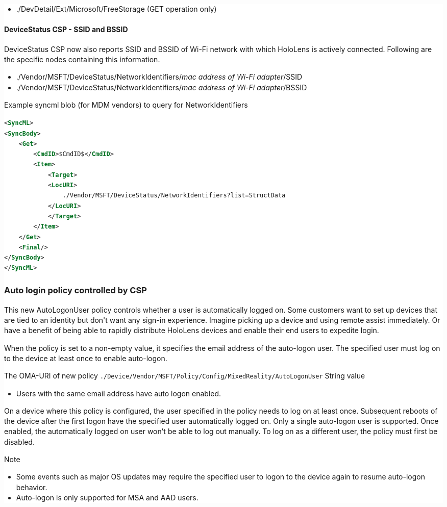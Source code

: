 - ./DevDetail/Ext/Microsoft/FreeStorage (GET operation only)

#### DeviceStatus CSP - SSID and BSSID

DeviceStatus CSP now also reports SSID and BSSID of Wi-Fi network with which HoloLens is actively connected. Following are the specific nodes containing this information.

- ./Vendor/MSFT/DeviceStatus/NetworkIdentifiers/*mac address of Wi-Fi adapter*/SSID
- ./Vendor/MSFT/DeviceStatus/NetworkIdentifiers/*mac address of Wi-Fi adapter*/BSSID

Example syncml blob (for MDM vendors) to query for NetworkIdentifiers

```xml
<SyncML>
<SyncBody>
	<Get>
        <CmdID>$CmdID$</CmdID>
        <Item>
            <Target>
            <LocURI>
                ./Vendor/MSFT/DeviceStatus/NetworkIdentifiers?list=StructData
			</LocURI>
            </Target>
        </Item>
    </Get>
    <Final/>
</SyncBody>
</SyncML>
```

### Auto login policy controlled by CSP

This new AutoLogonUser policy controls whether a user is automatically logged on. Some customers want to set up devices that are tied to an identity but don't want any sign-in experience. Imagine picking up a device and using remote assist immediately. Or have a benefit of being able to rapidly  distribute HoloLens devices and enable their end users to expedite login.

When the policy is set to a non-empty value, it specifies the email address of the auto-logon user. The specified user must log on to the device at least once to enable auto-logon.

The OMA-URI of new policy `./Device/Vendor/MSFT/Policy/Config/MixedReality/AutoLogonUser`
String value

- Users with the same email address have auto logon enabled.

On a device where this policy is configured, the user specified in the policy needs to log on at least once. Subsequent reboots of the device after the first logon have the specified user automatically logged on. Only a single auto-logon user is supported. Once enabled, the automatically logged on user won’t be able to log out manually. To log on as a different user, the policy must first be disabled.

> [!NOTE]
>
> - Some events such as major OS updates may require the specified user to logon to the device again to resume auto-logon behavior.
> - Auto-logon is only supported for MSA and AAD users.
